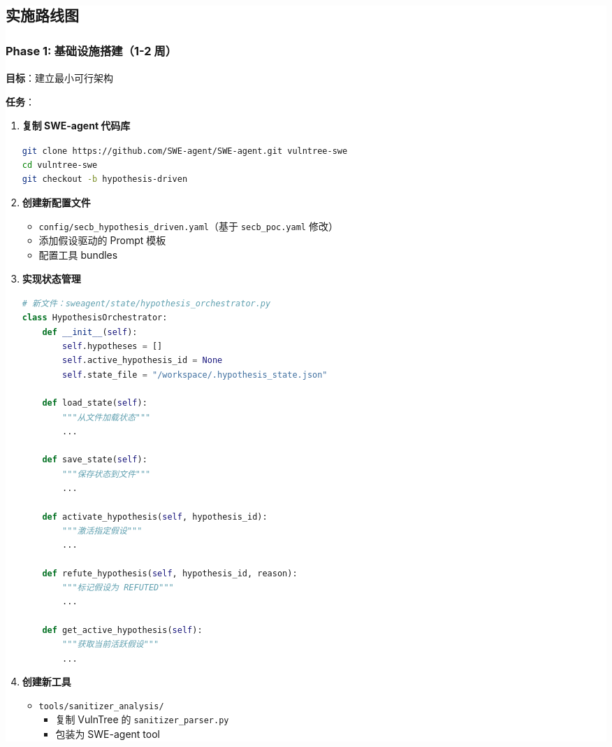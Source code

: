 ## 实施路线图

### Phase 1: 基础设施搭建（1-2 周）

**目标**：建立最小可行架构

**任务**：

1. **复制 SWE-agent 代码库**
   ```bash
   git clone https://github.com/SWE-agent/SWE-agent.git vulntree-swe
   cd vulntree-swe
   git checkout -b hypothesis-driven
   ```

2. **创建新配置文件**
   - `config/secb_hypothesis_driven.yaml`（基于 `secb_poc.yaml` 修改）
   - 添加假设驱动的 Prompt 模板
   - 配置工具 bundles

3. **实现状态管理**
   ```python
   # 新文件：sweagent/state/hypothesis_orchestrator.py
   class HypothesisOrchestrator:
       def __init__(self):
           self.hypotheses = []
           self.active_hypothesis_id = None
           self.state_file = "/workspace/.hypothesis_state.json"

       def load_state(self):
           """从文件加载状态"""
           ...

       def save_state(self):
           """保存状态到文件"""
           ...

       def activate_hypothesis(self, hypothesis_id):
           """激活指定假设"""
           ...

       def refute_hypothesis(self, hypothesis_id, reason):
           """标记假设为 REFUTED"""
           ...

       def get_active_hypothesis(self):
           """获取当前活跃假设"""
           ...
   ```

4. **创建新工具**
   - `tools/sanitizer_analysis/`
     - 复制 VulnTree 的 `sanitizer_parser.py`
     - 包装为 SWE-agent tool
